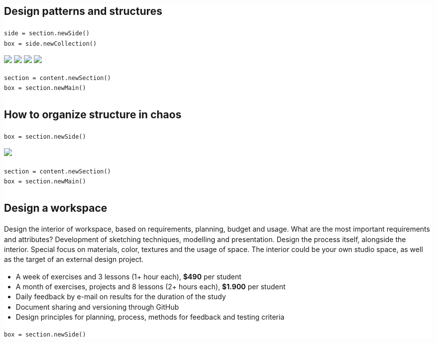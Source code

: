 ## Design patterns and structures

~~~
side = section.newSide() 
box = side.newCollection()
~~~

![](images/DesignModels2.072.png)
![](images/DesignModels2.072.png)
![](images/DesignModels2.072.png)
![](images/DesignModels2.072.png)

~~~
section = content.newSection()
box = section.newMain()
~~~

## How to organize structure in chaos

~~~
box = section.newSide()
~~~
![](images/DesignModels2.072.png)

~~~
section = content.newSection()
box = section.newMain()
~~~

## Design a workspace 

Design the interior of workspace, based on requirements, planning, budget and usage. What are the most important requirements and attributes? Development of sketching techniques, modelling and presentation. Design the process itself, alongside the interior. Special focus on materials, color, textures and the usage of space. The interior could be your own studio space, as well as the target of an external design project.

* A week of exercises and 3 lessons (1+ hour each), **$490** per student
* A month of exercises, projects and 8 lessons (2+ hours each), **$1.900** per student
* Daily feedback by e-mail on results for the duration of the study
* Document sharing and versioning through GitHub
* Design principles for planning, process, methods for feedback and testing criteria 

~~~
box = section.newSide()
~~~